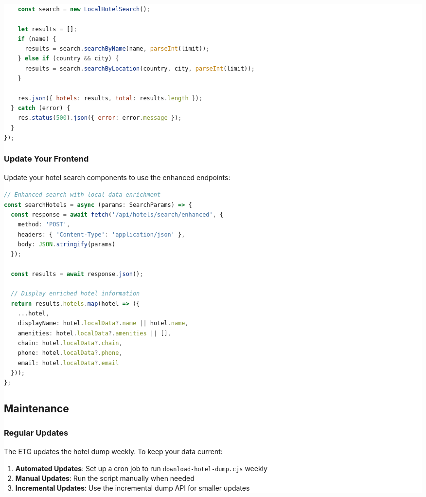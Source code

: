 ```javascript
    const search = new LocalHotelSearch();
    
    let results = [];
    if (name) {
      results = search.searchByName(name, parseInt(limit));
    } else if (country && city) {
      results = search.searchByLocation(country, city, parseInt(limit));
    }
    
    res.json({ hotels: results, total: results.length });
  } catch (error) {
    res.status(500).json({ error: error.message });
  }
});
```

### Update Your Frontend

Update your hotel search components to use the enhanced endpoints:

```typescript
// Enhanced search with local data enrichment
const searchHotels = async (params: SearchParams) => {
  const response = await fetch('/api/hotels/search/enhanced', {
    method: 'POST',
    headers: { 'Content-Type': 'application/json' },
    body: JSON.stringify(params)
  });
  
  const results = await response.json();
  
  // Display enriched hotel information
  return results.hotels.map(hotel => ({
    ...hotel,
    displayName: hotel.localData?.name || hotel.name,
    amenities: hotel.localData?.amenities || [],
    chain: hotel.localData?.chain,
    phone: hotel.localData?.phone,
    email: hotel.localData?.email
  }));
};
```

## Maintenance

### Regular Updates

The ETG updates the hotel dump weekly. To keep your data current:

1. **Automated Updates**: Set up a cron job to run `download-hotel-dump.cjs` weekly
2. **Manual Updates**: Run the script manually when needed
3. **Incremental Updates**: Use the incremental dump API for smaller updates
